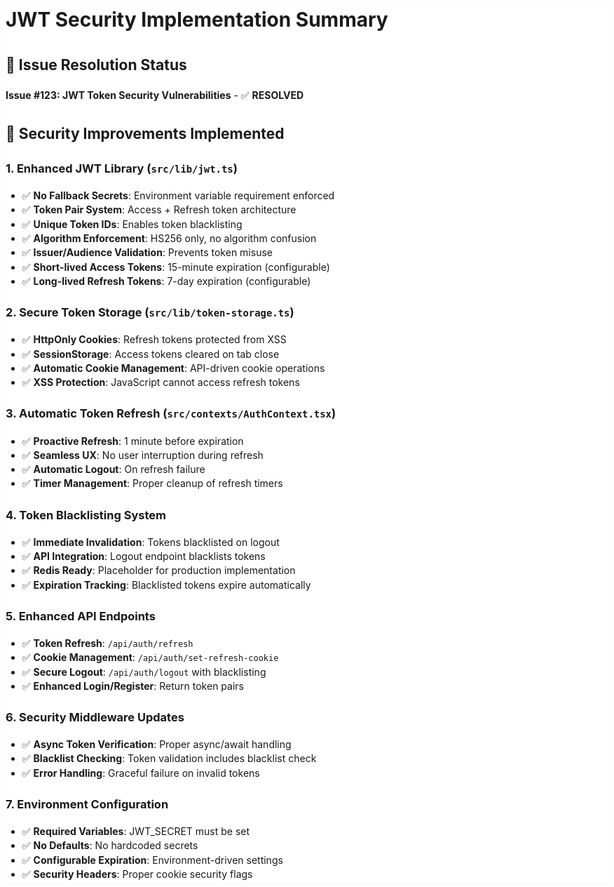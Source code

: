 # JWT Security Implementation Summary

## 🎯 Issue Resolution Status

**Issue #123: JWT Token Security Vulnerabilities** - ✅ **RESOLVED**

## 🚀 Security Improvements Implemented

### 1. Enhanced JWT Library (`src/lib/jwt.ts`)
- ✅ **No Fallback Secrets**: Environment variable requirement enforced
- ✅ **Token Pair System**: Access + Refresh token architecture
- ✅ **Unique Token IDs**: Enables token blacklisting
- ✅ **Algorithm Enforcement**: HS256 only, no algorithm confusion
- ✅ **Issuer/Audience Validation**: Prevents token misuse
- ✅ **Short-lived Access Tokens**: 15-minute expiration (configurable)
- ✅ **Long-lived Refresh Tokens**: 7-day expiration (configurable)

### 2. Secure Token Storage (`src/lib/token-storage.ts`)
- ✅ **HttpOnly Cookies**: Refresh tokens protected from XSS
- ✅ **SessionStorage**: Access tokens cleared on tab close
- ✅ **Automatic Cookie Management**: API-driven cookie operations
- ✅ **XSS Protection**: JavaScript cannot access refresh tokens

### 3. Automatic Token Refresh (`src/contexts/AuthContext.tsx`)
- ✅ **Proactive Refresh**: 1 minute before expiration
- ✅ **Seamless UX**: No user interruption during refresh
- ✅ **Automatic Logout**: On refresh failure
- ✅ **Timer Management**: Proper cleanup of refresh timers

### 4. Token Blacklisting System
- ✅ **Immediate Invalidation**: Tokens blacklisted on logout
- ✅ **API Integration**: Logout endpoint blacklists tokens
- ✅ **Redis Ready**: Placeholder for production implementation
- ✅ **Expiration Tracking**: Blacklisted tokens expire automatically

### 5. Enhanced API Endpoints
- ✅ **Token Refresh**: `/api/auth/refresh`
- ✅ **Cookie Management**: `/api/auth/set-refresh-cookie`
- ✅ **Secure Logout**: `/api/auth/logout` with blacklisting
- ✅ **Enhanced Login/Register**: Return token pairs

### 6. Security Middleware Updates
- ✅ **Async Token Verification**: Proper async/await handling
- ✅ **Blacklist Checking**: Token validation includes blacklist check
- ✅ **Error Handling**: Graceful failure on invalid tokens

### 7. Environment Configuration
- ✅ **Required Variables**: JWT_SECRET must be set
- ✅ **No Defaults**: No hardcoded secrets
- ✅ **Configurable Expiration**: Environment-driven settings
- ✅ **Security Headers**: Proper cookie security flags
